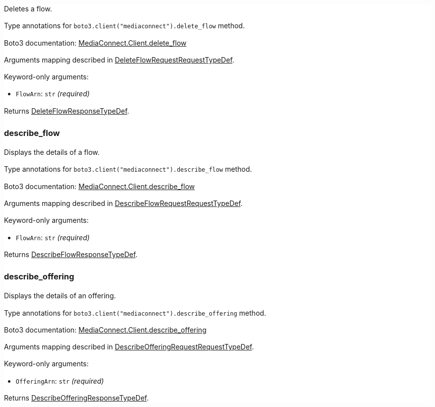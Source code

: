 Deletes a flow.

Type annotations for `boto3.client("mediaconnect").delete_flow` method.

Boto3 documentation:
[MediaConnect.Client.delete_flow](https://boto3.amazonaws.com/v1/documentation/api/latest/reference/services/mediaconnect.html#MediaConnect.Client.delete_flow)

Arguments mapping described in
[DeleteFlowRequestRequestTypeDef](./type_defs.md#deleteflowrequestrequesttypedef).

Keyword-only arguments:

- `FlowArn`: `str` *(required)*

Returns [DeleteFlowResponseTypeDef](./type_defs.md#deleteflowresponsetypedef).

<a id="describe\_flow"></a>

### describe_flow

Displays the details of a flow.

Type annotations for `boto3.client("mediaconnect").describe_flow` method.

Boto3 documentation:
[MediaConnect.Client.describe_flow](https://boto3.amazonaws.com/v1/documentation/api/latest/reference/services/mediaconnect.html#MediaConnect.Client.describe_flow)

Arguments mapping described in
[DescribeFlowRequestRequestTypeDef](./type_defs.md#describeflowrequestrequesttypedef).

Keyword-only arguments:

- `FlowArn`: `str` *(required)*

Returns
[DescribeFlowResponseTypeDef](./type_defs.md#describeflowresponsetypedef).

<a id="describe\_offering"></a>

### describe_offering

Displays the details of an offering.

Type annotations for `boto3.client("mediaconnect").describe_offering` method.

Boto3 documentation:
[MediaConnect.Client.describe_offering](https://boto3.amazonaws.com/v1/documentation/api/latest/reference/services/mediaconnect.html#MediaConnect.Client.describe_offering)

Arguments mapping described in
[DescribeOfferingRequestRequestTypeDef](./type_defs.md#describeofferingrequestrequesttypedef).

Keyword-only arguments:

- `OfferingArn`: `str` *(required)*

Returns
[DescribeOfferingResponseTypeDef](./type_defs.md#describeofferingresponsetypedef).
